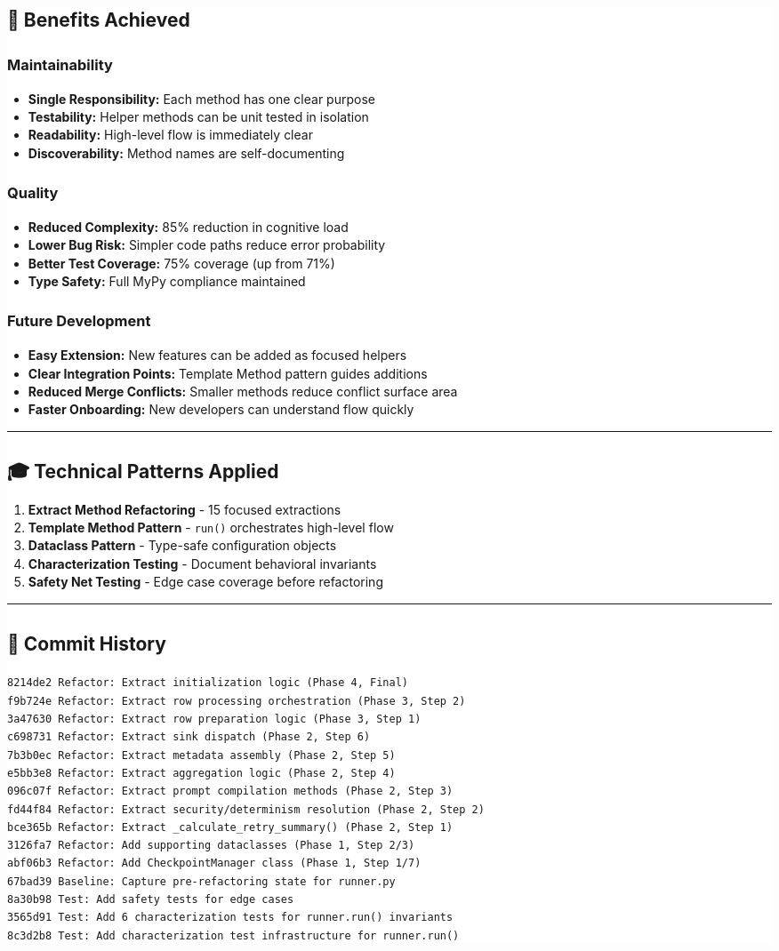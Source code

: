 
## 🚀 Benefits Achieved

### Maintainability
- **Single Responsibility:** Each method has one clear purpose
- **Testability:** Helper methods can be unit tested in isolation
- **Readability:** High-level flow is immediately clear
- **Discoverability:** Method names are self-documenting

### Quality
- **Reduced Complexity:** 85% reduction in cognitive load
- **Lower Bug Risk:** Simpler code paths reduce error probability
- **Better Test Coverage:** 75% coverage (up from 71%)
- **Type Safety:** Full MyPy compliance maintained

### Future Development
- **Easy Extension:** New features can be added as focused helpers
- **Clear Integration Points:** Template Method pattern guides additions
- **Reduced Merge Conflicts:** Smaller methods reduce conflict surface area
- **Faster Onboarding:** New developers can understand flow quickly

---

## 🎓 Technical Patterns Applied

1. **Extract Method Refactoring** - 15 focused extractions
2. **Template Method Pattern** - `run()` orchestrates high-level flow
3. **Dataclass Pattern** - Type-safe configuration objects
4. **Characterization Testing** - Document behavioral invariants
5. **Safety Net Testing** - Edge case coverage before refactoring

---

## 💾 Commit History

```
8214de2 Refactor: Extract initialization logic (Phase 4, Final)
f9b724e Refactor: Extract row processing orchestration (Phase 3, Step 2)
3a47630 Refactor: Extract row preparation logic (Phase 3, Step 1)
c698731 Refactor: Extract sink dispatch (Phase 2, Step 6)
7b3b0ec Refactor: Extract metadata assembly (Phase 2, Step 5)
e5bb3e8 Refactor: Extract aggregation logic (Phase 2, Step 4)
096c07f Refactor: Extract prompt compilation methods (Phase 2, Step 3)
fd44f84 Refactor: Extract security/determinism resolution (Phase 2, Step 2)
bce365b Refactor: Extract _calculate_retry_summary() (Phase 2, Step 1)
3126fa7 Refactor: Add supporting dataclasses (Phase 1, Step 2/3)
abf06b3 Refactor: Add CheckpointManager class (Phase 1, Step 1/7)
67bad39 Baseline: Capture pre-refactoring state for runner.py
8a30b98 Test: Add safety tests for edge cases
3565d91 Test: Add 6 characterization tests for runner.run() invariants
8c3d2b8 Test: Add characterization test infrastructure for runner.run()
```
